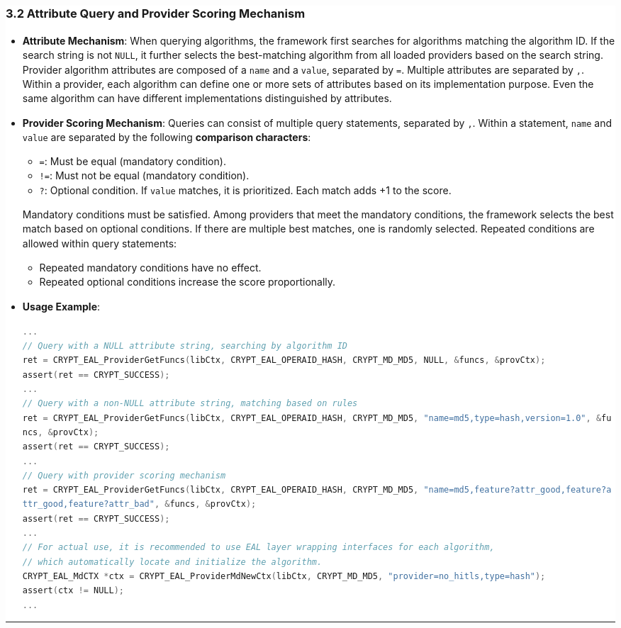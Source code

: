 
### 3.2 Attribute Query and Provider Scoring Mechanism

- **Attribute Mechanism**:
    When querying algorithms, the framework first searches for algorithms matching the algorithm ID. If the search string is not `NULL`, it further selects the best-matching algorithm from all loaded providers based on the search string.
    Provider algorithm attributes are composed of a `name` and a `value`, separated by `=`. Multiple attributes are separated by `,`. Within a provider, each algorithm can define one or more sets of attributes based on its implementation purpose. Even the same algorithm can have different implementations distinguished by attributes.

- **Provider Scoring Mechanism**:
    Queries can consist of multiple query statements, separated by `,`. Within a statement, `name` and `value` are separated by the following **comparison characters**:
    - `=`: Must be equal (mandatory condition).
    - `!=`: Must not be equal (mandatory condition).
    - `?`: Optional condition. If `value` matches, it is prioritized. Each match adds +1 to the score.

    Mandatory conditions must be satisfied. Among providers that meet the mandatory conditions, the framework selects the best match based on optional conditions. If there are multiple best matches, one is randomly selected.
    Repeated conditions are allowed within query statements:
    - Repeated mandatory conditions have no effect.
    - Repeated optional conditions increase the score proportionally.

- **Usage Example**:
    ```c
    ...
    // Query with a NULL attribute string, searching by algorithm ID
    ret = CRYPT_EAL_ProviderGetFuncs(libCtx, CRYPT_EAL_OPERAID_HASH, CRYPT_MD_MD5, NULL, &funcs, &provCtx);
    assert(ret == CRYPT_SUCCESS);
    ...
    // Query with a non-NULL attribute string, matching based on rules
    ret = CRYPT_EAL_ProviderGetFuncs(libCtx, CRYPT_EAL_OPERAID_HASH, CRYPT_MD_MD5, "name=md5,type=hash,version=1.0", &funcs, &provCtx);
    assert(ret == CRYPT_SUCCESS);
    ...
    // Query with provider scoring mechanism
    ret = CRYPT_EAL_ProviderGetFuncs(libCtx, CRYPT_EAL_OPERAID_HASH, CRYPT_MD_MD5, "name=md5,feature?attr_good,feature?attr_good,feature?attr_bad", &funcs, &provCtx);
    assert(ret == CRYPT_SUCCESS);
    ...
    // For actual use, it is recommended to use EAL layer wrapping interfaces for each algorithm,
    // which automatically locate and initialize the algorithm.
    CRYPT_EAL_MdCTX *ctx = CRYPT_EAL_ProviderMdNewCtx(libCtx, CRYPT_MD_MD5, "provider=no_hitls,type=hash");
    assert(ctx != NULL);
    ...
    ```

---
